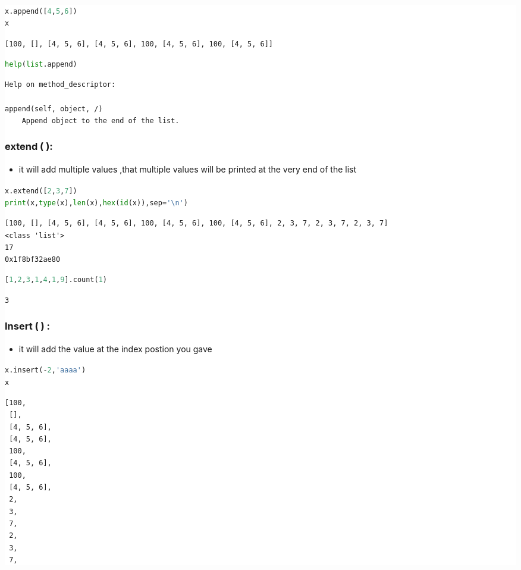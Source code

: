 

```python
x.append([4,5,6])
x
```




    [100, [], [4, 5, 6], [4, 5, 6], 100, [4, 5, 6], 100, [4, 5, 6]]




```python
help(list.append)
```

    Help on method_descriptor:
    
    append(self, object, /)
        Append object to the end of the list.
    
    

### extend ( ):

*  it will add multiple values ,that multiple values will be printed at the very end of the list


```python
x.extend([2,3,7])
print(x,type(x),len(x),hex(id(x)),sep='\n')
```

    [100, [], [4, 5, 6], [4, 5, 6], 100, [4, 5, 6], 100, [4, 5, 6], 2, 3, 7, 2, 3, 7, 2, 3, 7]
    <class 'list'>
    17
    0x1f8bf32ae80
    


```python
[1,2,3,1,4,1,9].count(1)
```




    3



### Insert ( ) :
* it will add the value at the index postion you gave 


```python
x.insert(-2,'aaaa')
x
```




    [100,
     [],
     [4, 5, 6],
     [4, 5, 6],
     100,
     [4, 5, 6],
     100,
     [4, 5, 6],
     2,
     3,
     7,
     2,
     3,
     7,